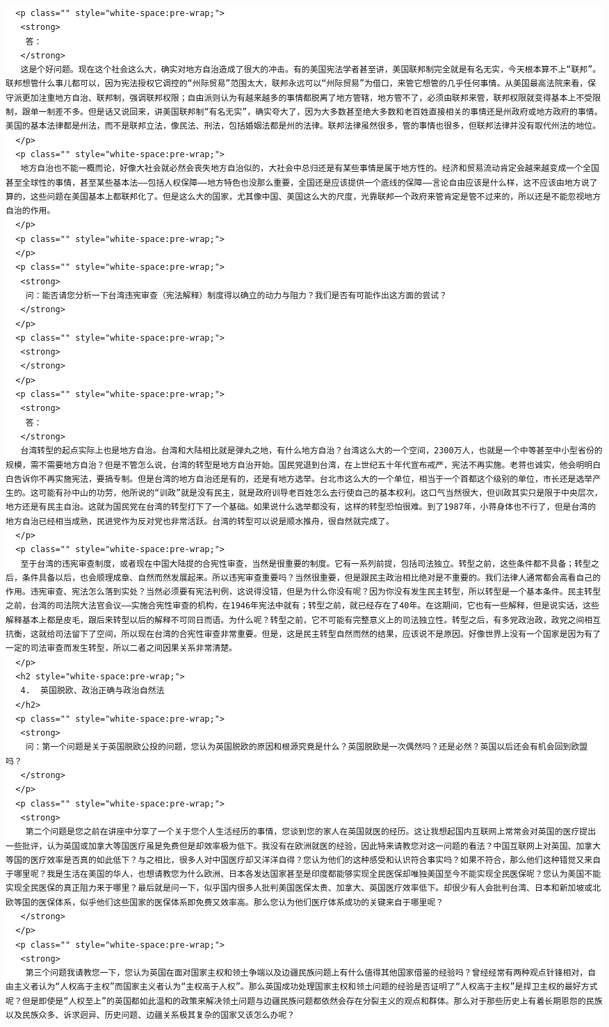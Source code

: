       <p class="" style="white-space:pre-wrap;">
       <strong>
        答：
       </strong>
       这是个好问题。现在这个社会这么大，确实对地方自治造成了很大的冲击。有的美国宪法学者甚至讲，美国联邦制完全就是有名无实，今天根本算不上“联邦”。联邦想管什么事儿都可以，因为宪法授权它调控的“州际贸易”范围太大，联邦永远可以“州际贸易”为借口，来管它想管的几乎任何事情。从美国最高法院来看，保守派更加注重地方自治、联邦制，强调联邦权限；自由派则认为有越来越多的事情都脱离了地方管辖，地方管不了，必须由联邦来管，联邦权限就变得基本上不受限制，跟单一制差不多。但是话又说回来，讲美国联邦制“有名无实”，确实夸大了，因为大多数甚至绝大多数和老百姓直接相关的事情还是州政府或地方政府的事情。美国的基本法律都是州法，而不是联邦立法，像民法、刑法，包括婚姻法都是州的法律。联邦法律虽然很多，管的事情也很多，但联邦法律并没有取代州法的地位。
      </p>
      <p class="" style="white-space:pre-wrap;">
       地方自治也不能一概而论，好像大社会就必然会丧失地方自治似的，大社会中总归还是有某些事情是属于地方性的。经济和贸易流动肯定会越来越变成一个全国甚至全球性的事情，甚至某些基本法——包括人权保障——地方特色也没那么重要，全国还是应该提供一个底线的保障——言论自由应该是什么样，这不应该由地方说了算的，这些问题在美国基本上都联邦化了。但是这么大的国家，尤其像中国、美国这么大的尺度，光靠联邦一个政府来管肯定是管不过来的，所以还是不能忽视地方自治的作用。
      </p>
      <p class="" style="white-space:pre-wrap;">
      </p>
      <p class="" style="white-space:pre-wrap;">
       <strong>
        问：能否请您分析一下台湾违宪审查（宪法解释）制度得以确立的动力与阻力？我们是否有可能作出这方面的尝试？
       </strong>
      </p>
      <p class="" style="white-space:pre-wrap;">
       <strong>
       </strong>
      </p>
      <p class="" style="white-space:pre-wrap;">
       <strong>
        答：
       </strong>
       台湾转型的起点实际上也是地方自治。台湾和大陆相比就是弹丸之地，有什么地方自治？台湾这么大的一个空间，2300万人，也就是一个中等甚至中小型省份的规模，需不需要地方自治？但是不管怎么说，台湾的转型是地方自治开始。国民党退到台湾，在上世纪五十年代宣布戒严，宪法不再实施。老蒋也诚实，他会明明白白告诉你不再实施宪法，要搞专制。但是台湾的地方自治还是有的，还是有地方选举。台北市这么大的一个单位，相当于一个首都这个级别的单位，市长还是选举产生的。这可能有孙中山的功劳，他所说的“训政”就是没有民主，就是政府训导老百姓怎么去行使自己的基本权利。这口气当然很大，但训政其实只是限于中央层次，地方还是有民主自治。这就为国民党在台湾的转型打下了一个基础。如果说什么选举都没有，这样的转型恐怕很难。到了1987年，小蒋身体也不行了，但是台湾的地方自治已经相当成熟，民进党作为反对党也非常活跃。台湾的转型可以说是顺水推舟，很自然就完成了。
      </p>
      <p class="" style="white-space:pre-wrap;">
       至于台湾的违宪审查制度，或者现在中国大陆提的合宪性审查，当然是很重要的制度。它有一系列前提，包括司法独立。转型之前，这些条件都不具备；转型之后，条件具备以后，也会顺理成章、自然而然发展起来。所以违宪审查重要吗？当然很重要，但是跟民主政治相比绝对是不重要的。我们法律人通常都会高看自己的作用。违宪审查、宪法怎么落到实处？当然必须要有宪法判例，这说得没错，但是为什么你没有呢？因为你没有发生民主转型，所以转型是一个基本条件。民主转型之前，台湾的司法院大法官会议——实施合宪性审查的机构，在1946年宪法中就有；转型之前，就已经存在了40年。在这期间，它也有一些解释，但是说实话，这些解释基本上都是皮毛，跟后来转型以后的解释不可同日而语。为什么呢？转型之前，它不可能有完整意义上的司法独立性。转型之后，有多党政治政，政党之间相互抗衡，这就给司法留下了空间，所以现在台湾的合宪性审查非常重要。但是，这是民主转型自然而然的结果，应该说不是原因。好像世界上没有一个国家是因为有了一定的司法审查而发生转型，所以二者之间因果关系非常清楚。
      </p>
      <h2 style="white-space:pre-wrap;">
       4.  英国脱欧、政治正确与政治自然法
      </h2>
      <p class="" style="white-space:pre-wrap;">
       <strong>
        问：第一个问题是关于英国脱欧公投的问题，您认为英国脱欧的原因和根源究竟是什么？英国脱欧是一次偶然吗？还是必然？英国以后还会有机会回到欧盟吗？
       </strong>
      </p>
      <p class="" style="white-space:pre-wrap;">
       <strong>
        第二个问题是您之前在讲座中分享了一个关于您个人生活经历的事情，您谈到您的家人在英国就医的经历。这让我想起国内互联网上常常会对英国的医疗提出一些批评，认为英国或加拿大等国医疗虽是免费但是却效率极为低下。我没有在欧洲就医的经验，因此特来请教您对这一问题的看法？中国互联网上对英国、加拿大等国的医疗效率是否真的如此低下？与之相比，很多人对中国医疗却又洋洋自得？您认为他们的这种感受和认识符合事实吗？如果不符合，那么他们这种错觉又来自于哪里呢？我是生活在美国的华人，也想请教您为什么欧洲、日本各发达国家甚至是印度都能够实现全民医保却唯独美国至今不能实现全民医保呢？您认为美国不能实现全民医保的真正阻力来于哪里？最后就是问一下，似乎国内很多人批判美国医保太贵、加拿大、英国医疗效率低下。却很少有人会批判台湾、日本和新加坡或北欧等国的医保体系，似乎他们这些国家的医保体系即免费又效率高。那么您认为他们医疗体系成功的关键来自于哪里呢？
       </strong>
      </p>
      <p class="" style="white-space:pre-wrap;">
       <strong>
        第三个问题我请教您一下，您认为英国在面对国家主权和领土争端以及边疆民族问题上有什么值得其他国家借鉴的经验吗？曾经经常有两种观点针锋相对，自由主义者认为“人权高于主权”而国家主义者认为“主权高于人权”。那么英国成功处理国家主权和领土问题的经验是否证明了“人权高于主权”是捍卫主权的最好方式呢？但是即使是“人权至上”的英国都如此温和的政策来解决领土问题与边疆民族问题都依然会存在分裂主义的观点和群体。那么对于那些历史上有着长期恩怨的民族以及民族众多、诉求迥异、历史问题、边疆关系极其复杂的国家又该怎么办呢？